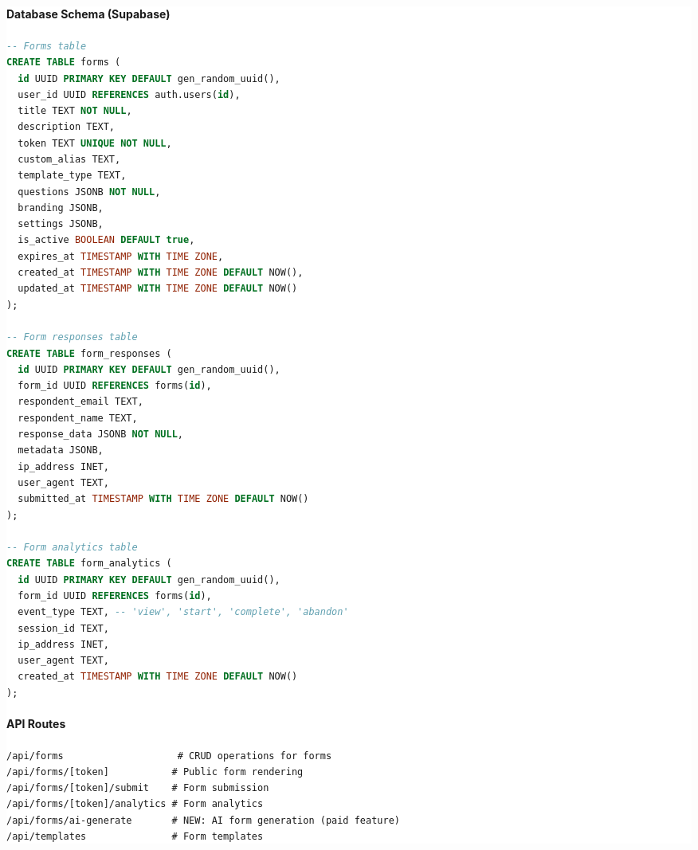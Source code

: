 #### **Database Schema (Supabase)**
```sql
-- Forms table
CREATE TABLE forms (
  id UUID PRIMARY KEY DEFAULT gen_random_uuid(),
  user_id UUID REFERENCES auth.users(id),
  title TEXT NOT NULL,
  description TEXT,
  token TEXT UNIQUE NOT NULL,
  custom_alias TEXT,
  template_type TEXT,
  questions JSONB NOT NULL,
  branding JSONB,
  settings JSONB,
  is_active BOOLEAN DEFAULT true,
  expires_at TIMESTAMP WITH TIME ZONE,
  created_at TIMESTAMP WITH TIME ZONE DEFAULT NOW(),
  updated_at TIMESTAMP WITH TIME ZONE DEFAULT NOW()
);

-- Form responses table
CREATE TABLE form_responses (
  id UUID PRIMARY KEY DEFAULT gen_random_uuid(),
  form_id UUID REFERENCES forms(id),
  respondent_email TEXT,
  respondent_name TEXT,
  response_data JSONB NOT NULL,
  metadata JSONB,
  ip_address INET,
  user_agent TEXT,
  submitted_at TIMESTAMP WITH TIME ZONE DEFAULT NOW()
);

-- Form analytics table
CREATE TABLE form_analytics (
  id UUID PRIMARY KEY DEFAULT gen_random_uuid(),
  form_id UUID REFERENCES forms(id),
  event_type TEXT, -- 'view', 'start', 'complete', 'abandon'
  session_id TEXT,
  ip_address INET,
  user_agent TEXT,
  created_at TIMESTAMP WITH TIME ZONE DEFAULT NOW()
);
```

#### **API Routes**
```
/api/forms                    # CRUD operations for forms
/api/forms/[token]           # Public form rendering
/api/forms/[token]/submit    # Form submission
/api/forms/[token]/analytics # Form analytics
/api/forms/ai-generate       # NEW: AI form generation (paid feature)
/api/templates               # Form templates
```
